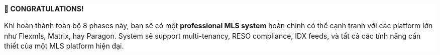 
**🎊 CONGRATULATIONS!** 

Khi hoàn thành toàn bộ 8 phases này, bạn sẽ có một **professional MLS system** hoàn chỉnh có thể cạnh tranh với các platform lớn như Flexmls, Matrix, hay Paragon. System sẽ support multi-tenancy, RESO compliance, IDX feeds, và tất cả các tính năng cần thiết của một MLS platform hiện đại. 